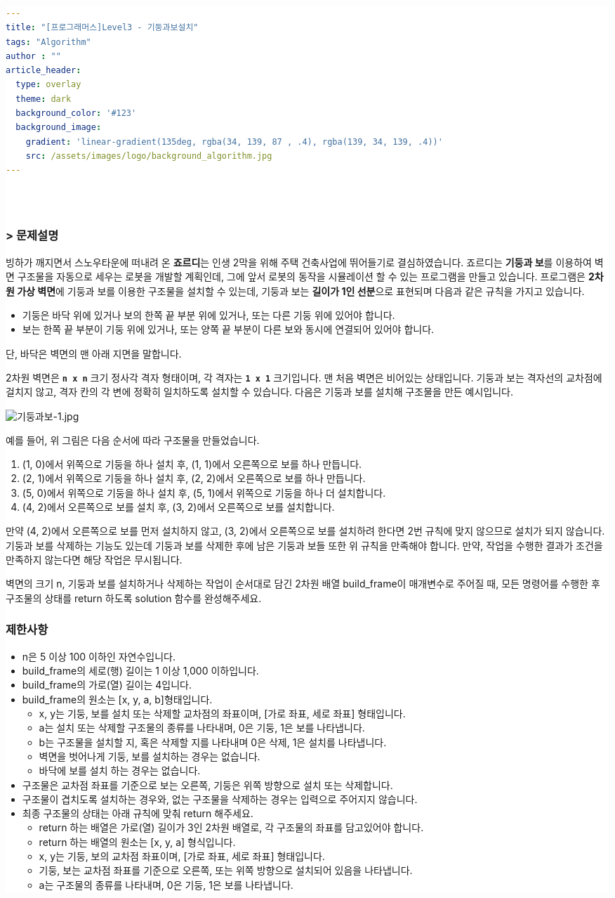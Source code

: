 ```yaml
---
title: "[프로그래머스]Level3 - 기둥과보설치"
tags: "Algorithm"
author : ""
article_header:
  type: overlay
  theme: dark
  background_color: '#123'
  background_image:
    gradient: 'linear-gradient(135deg, rgba(34, 139, 87 , .4), rgba(139, 34, 139, .4))'
    src: /assets/images/logo/background_algorithm.jpg
---
```






###### <br/>

### > 문제설명

빙하가 깨지면서 스노우타운에 떠내려 온 **죠르디**는 인생 2막을 위해 주택 건축사업에 뛰어들기로 결심하였습니다. 죠르디는 **기둥과 보**를 이용하여 벽면 구조물을 자동으로 세우는 로봇을 개발할 계획인데, 그에 앞서 로봇의 동작을 시뮬레이션 할 수 있는 프로그램을 만들고 있습니다.
프로그램은 **2차원 가상 벽면**에 기둥과 보를 이용한 구조물을 설치할 수 있는데, 기둥과 보는 **길이가 1인 선분**으로 표현되며 다음과 같은 규칙을 가지고 있습니다.

- 기둥은 바닥 위에 있거나 보의 한쪽 끝 부분 위에 있거나, 또는 다른 기둥 위에 있어야 합니다.
- 보는 한쪽 끝 부분이 기둥 위에 있거나, 또는 양쪽 끝 부분이 다른 보와 동시에 연결되어 있어야 합니다.

단, 바닥은 벽면의 맨 아래 지면을 말합니다.

2차원 벽면은 **`n x n`** 크기 정사각 격자 형태이며, 각 격자는 **`1 x 1`** 크기입니다. 맨 처음 벽면은 비어있는 상태입니다. 기둥과 보는 격자선의 교차점에 걸치지 않고, 격자 칸의 각 변에 정확히 일치하도록 설치할 수 있습니다. 다음은 기둥과 보를 설치해 구조물을 만든 예시입니다.

![기둥과보-1.jpg](https://grepp-programmers.s3.amazonaws.com/files/production/c453630fa0/834b86e5-6fd0-4d3c-8023-7f853ea4301f.jpg)

예를 들어, 위 그림은 다음 순서에 따라 구조물을 만들었습니다.

1. (1, 0)에서 위쪽으로 기둥을 하나 설치 후, (1, 1)에서 오른쪽으로 보를 하나 만듭니다.
2. (2, 1)에서 위쪽으로 기둥을 하나 설치 후, (2, 2)에서 오른쪽으로 보를 하나 만듭니다.
3. (5, 0)에서 위쪽으로 기둥을 하나 설치 후, (5, 1)에서 위쪽으로 기둥을 하나 더 설치합니다.
4. (4, 2)에서 오른쪽으로 보를 설치 후, (3, 2)에서 오른쪽으로 보를 설치합니다.

만약 (4, 2)에서 오른쪽으로 보를 먼저 설치하지 않고, (3, 2)에서 오른쪽으로 보를 설치하려 한다면 2번 규칙에 맞지 않으므로 설치가 되지 않습니다. 기둥과 보를 삭제하는 기능도 있는데 기둥과 보를 삭제한 후에 남은 기둥과 보들 또한 위 규칙을 만족해야 합니다. 만약, 작업을 수행한 결과가 조건을 만족하지 않는다면 해당 작업은 무시됩니다.

벽면의 크기 n, 기둥과 보를 설치하거나 삭제하는 작업이 순서대로 담긴 2차원 배열 build_frame이 매개변수로 주어질 때, 모든 명령어를 수행한 후 구조물의 상태를 return 하도록 solution 함수를 완성해주세요.

### 제한사항

- n은 5 이상 100 이하인 자연수입니다.
- build_frame의 세로(행) 길이는 1 이상 1,000 이하입니다.
- build_frame의 가로(열) 길이는 4입니다.
- build_frame의 원소는 [x, y, a, b]형태입니다.
  - x, y는 기둥, 보를 설치 또는 삭제할 교차점의 좌표이며, [가로 좌표, 세로 좌표] 형태입니다.
  - a는 설치 또는 삭제할 구조물의 종류를 나타내며, 0은 기둥, 1은 보를 나타냅니다.
  - b는 구조물을 설치할 지, 혹은 삭제할 지를 나타내며 0은 삭제, 1은 설치를 나타냅니다.
  - 벽면을 벗어나게 기둥, 보를 설치하는 경우는 없습니다.
  - 바닥에 보를 설치 하는 경우는 없습니다.
- 구조물은 교차점 좌표를 기준으로 보는 오른쪽, 기둥은 위쪽 방향으로 설치 또는 삭제합니다.
- 구조물이 겹치도록 설치하는 경우와, 없는 구조물을 삭제하는 경우는 입력으로 주어지지 않습니다.
- 최종 구조물의 상태는 아래 규칙에 맞춰 return 해주세요.
  - return 하는 배열은 가로(열) 길이가 3인 2차원 배열로, 각 구조물의 좌표를 담고있어야 합니다.
  - return 하는 배열의 원소는 [x, y, a] 형식입니다.
  - x, y는 기둥, 보의 교차점 좌표이며, [가로 좌표, 세로 좌표] 형태입니다.
  - 기둥, 보는 교차점 좌표를 기준으로 오른쪽, 또는 위쪽 방향으로 설치되어 있음을 나타냅니다.
  - a는 구조물의 종류를 나타내며, 0은 기둥, 1은 보를 나타냅니다.